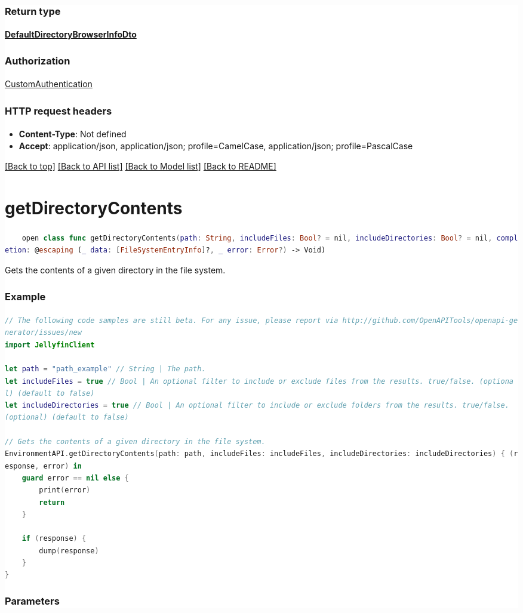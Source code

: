### Return type

[**DefaultDirectoryBrowserInfoDto**](DefaultDirectoryBrowserInfoDto.md)

### Authorization

[CustomAuthentication](../README.md#CustomAuthentication)

### HTTP request headers

 - **Content-Type**: Not defined
 - **Accept**: application/json, application/json; profile=CamelCase, application/json; profile=PascalCase

[[Back to top]](#) [[Back to API list]](../README.md#documentation-for-api-endpoints) [[Back to Model list]](../README.md#documentation-for-models) [[Back to README]](../README.md)

# **getDirectoryContents**
```swift
    open class func getDirectoryContents(path: String, includeFiles: Bool? = nil, includeDirectories: Bool? = nil, completion: @escaping (_ data: [FileSystemEntryInfo]?, _ error: Error?) -> Void)
```

Gets the contents of a given directory in the file system.

### Example
```swift
// The following code samples are still beta. For any issue, please report via http://github.com/OpenAPITools/openapi-generator/issues/new
import JellyfinClient

let path = "path_example" // String | The path.
let includeFiles = true // Bool | An optional filter to include or exclude files from the results. true/false. (optional) (default to false)
let includeDirectories = true // Bool | An optional filter to include or exclude folders from the results. true/false. (optional) (default to false)

// Gets the contents of a given directory in the file system.
EnvironmentAPI.getDirectoryContents(path: path, includeFiles: includeFiles, includeDirectories: includeDirectories) { (response, error) in
    guard error == nil else {
        print(error)
        return
    }

    if (response) {
        dump(response)
    }
}
```

### Parameters
